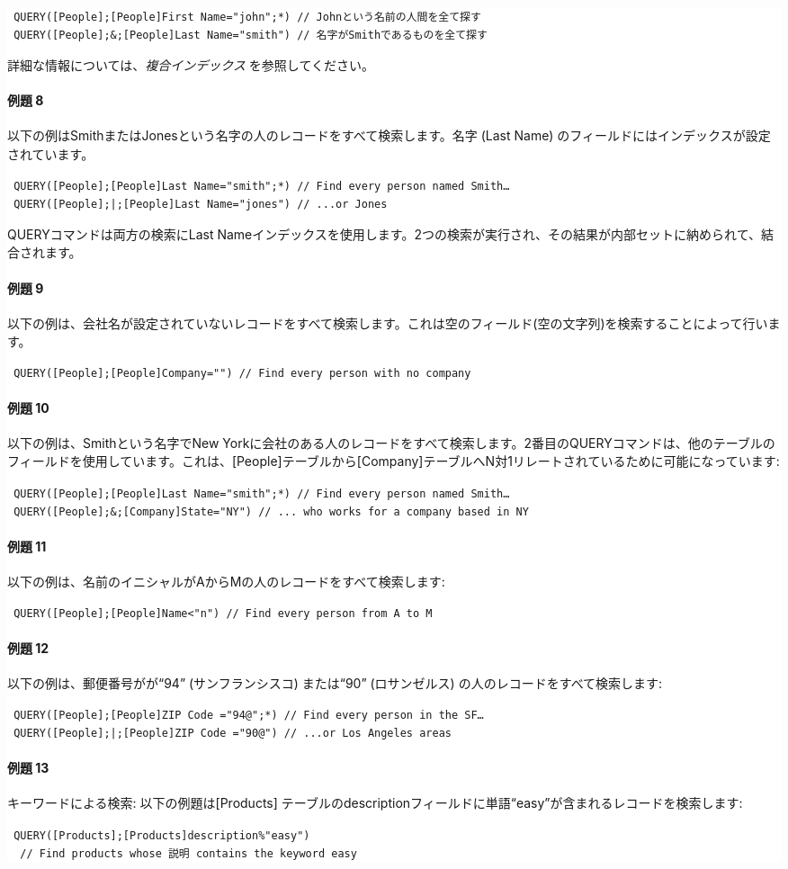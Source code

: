 ```4d
 QUERY([People];[People]First Name="john";*) // Johnという名前の人間を全て探す
 QUERY([People];&;[People]Last Name="smith") // 名字がSmithであるものを全て探す
```

詳細な情報については、*複合インデックス* を参照してください。

#### 例題 8 

以下の例はSmithまたはJonesという名字の人のレコードをすべて検索します。名字 (Last Name) のフィールドにはインデックスが設定されています。

```4d
 QUERY([People];[People]Last Name="smith";*) // Find every person named Smith…
 QUERY([People];|;[People]Last Name="jones") // ...or Jones
```

QUERYコマンドは両方の検索にLast Nameインデックスを使用します。2つの検索が実行され、その結果が内部セットに納められて、結合されます。

#### 例題 9 

以下の例は、会社名が設定されていないレコードをすべて検索します。これは空のフィールド(空の文字列)を検索することによって行います。

```4d
 QUERY([People];[People]Company="") // Find every person with no company
```

#### 例題 10 

以下の例は、Smithという名字でNew Yorkに会社のある人のレコードをすべて検索します。2番目のQUERYコマンドは、他のテーブルのフィールドを使用しています。これは、\[People\]テーブルから\[Company\]テーブルへN対1リレートされているために可能になっています:

```4d
 QUERY([People];[People]Last Name="smith";*) // Find every person named Smith…
 QUERY([People];&;[Company]State="NY") // ... who works for a company based in NY
```

#### 例題 11 

以下の例は、名前のイニシャルがAからMの人のレコードをすべて検索します:

```4d
 QUERY([People];[People]Name<"n") // Find every person from A to M
```

#### 例題 12 

以下の例は、郵便番号がが“94” (サンフランシスコ) または“90” (ロサンゼルス) の人のレコードをすべて検索します:

```4d
 QUERY([People];[People]ZIP Code ="94@";*) // Find every person in the SF…
 QUERY([People];|;[People]ZIP Code ="90@") // ...or Los Angeles areas
```

#### 例題 13 

キーワードによる検索: 以下の例題は\[Products\] テーブルのdescriptionフィールドに単語“easy”が含まれるレコードを検索します: 

```4d
 QUERY([Products];[Products]description%"easy")
  // Find products whose 説明 contains the keyword easy
```
